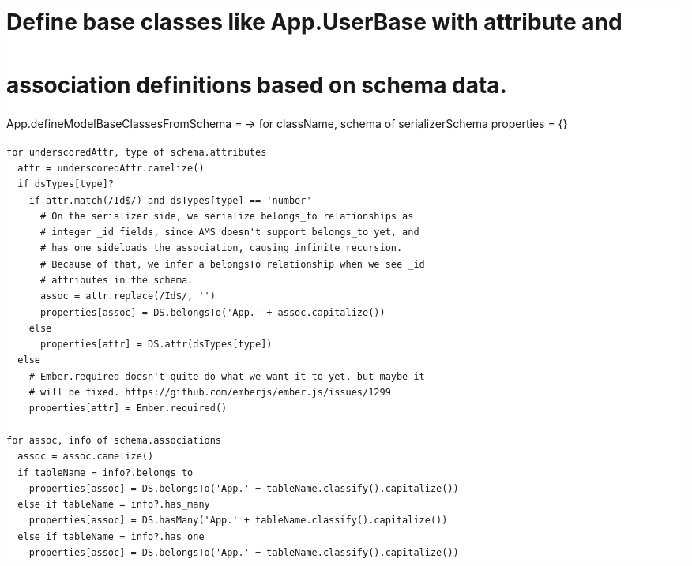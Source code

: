 # Define base classes like App.UserBase with attribute and
# association definitions based on schema data.
App.defineModelBaseClassesFromSchema = ->
  for className, schema of serializerSchema
    properties = {}

    for underscoredAttr, type of schema.attributes
      attr = underscoredAttr.camelize()
      if dsTypes[type]?
        if attr.match(/Id$/) and dsTypes[type] == 'number'
          # On the serializer side, we serialize belongs_to relationships as
          # integer _id fields, since AMS doesn't support belongs_to yet, and
          # has_one sideloads the association, causing infinite recursion.
          # Because of that, we infer a belongsTo relationship when we see _id
          # attributes in the schema.
          assoc = attr.replace(/Id$/, '')
          properties[assoc] = DS.belongsTo('App.' + assoc.capitalize())
        else
          properties[attr] = DS.attr(dsTypes[type])
      else
        # Ember.required doesn't quite do what we want it to yet, but maybe it
        # will be fixed. https://github.com/emberjs/ember.js/issues/1299
        properties[attr] = Ember.required()

    for assoc, info of schema.associations
      assoc = assoc.camelize()
      if tableName = info?.belongs_to
        properties[assoc] = DS.belongsTo('App.' + tableName.classify().capitalize())
      else if tableName = info?.has_many
        properties[assoc] = DS.hasMany('App.' + tableName.classify().capitalize())
      else if tableName = info?.has_one
        properties[assoc] = DS.belongsTo('App.' + tableName.classify().capitalize())
